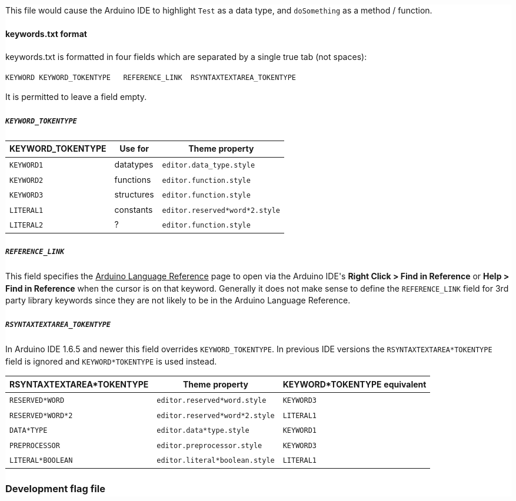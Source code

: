 This file would cause the Arduino IDE to highlight `Test` as a data type, and `doSomething` as a method / function.

#### keywords.txt format

keywords.txt is formatted in four fields which are separated by a single true tab (not spaces):

```
KEYWORD	KEYWORD_TOKENTYPE	REFERENCE_LINK	RSYNTAXTEXTAREA_TOKENTYPE
```

It is permitted to leave a field empty.

##### `KEYWORD_TOKENTYPE`

| KEYWORD_TOKENTYPE | Use for    | Theme property                 |
| ----------------- | ---------- | ------------------------------ |
| `KEYWORD1`        | datatypes  | `editor.data_type.style`       |
| `KEYWORD2`        | functions  | `editor.function.style`        |
| `KEYWORD3`        | structures | `editor.function.style`        |
| `LITERAL1`        | constants  | `editor.reserved*word*2.style` |
| `LITERAL2`        | ?          | `editor.function.style`        |

##### `REFERENCE_LINK`

This field specifies the [Arduino Language Reference](https://www.arduino.cc/reference/en) page to open via the Arduino
IDE's **Right Click > Find in Reference** or **Help > Find in Reference** when the cursor is on that keyword. Generally
it does not make sense to define the `REFERENCE_LINK` field for 3rd party library keywords since they are not likely to
be in the Arduino Language Reference.

##### `RSYNTAXTEXTAREA_TOKENTYPE`

In Arduino IDE 1.6.5 and newer this field overrides `KEYWORD_TOKENTYPE`. In previous IDE versions the
`RSYNTAXTEXTAREA*TOKENTYPE` field is ignored and `KEYWORD*TOKENTYPE` is used instead.

| RSYNTAXTEXTAREA*TOKENTYPE | Theme property                 | KEYWORD*TOKENTYPE equivalent |
| ------------------------- | ------------------------------ | ---------------------------- |
| `RESERVED*WORD`           | `editor.reserved*word.style`   | `KEYWORD3`                   |
| `RESERVED*WORD*2`         | `editor.reserved*word*2.style` | `LITERAL1`                   |
| `DATA*TYPE`               | `editor.data*type.style`       | `KEYWORD1`                   |
| `PREPROCESSOR`            | `editor.preprocessor.style`    | `KEYWORD3`                   |
| `LITERAL*BOOLEAN`         | `editor.literal*boolean.style` | `LITERAL1`                   |

### Development flag file
